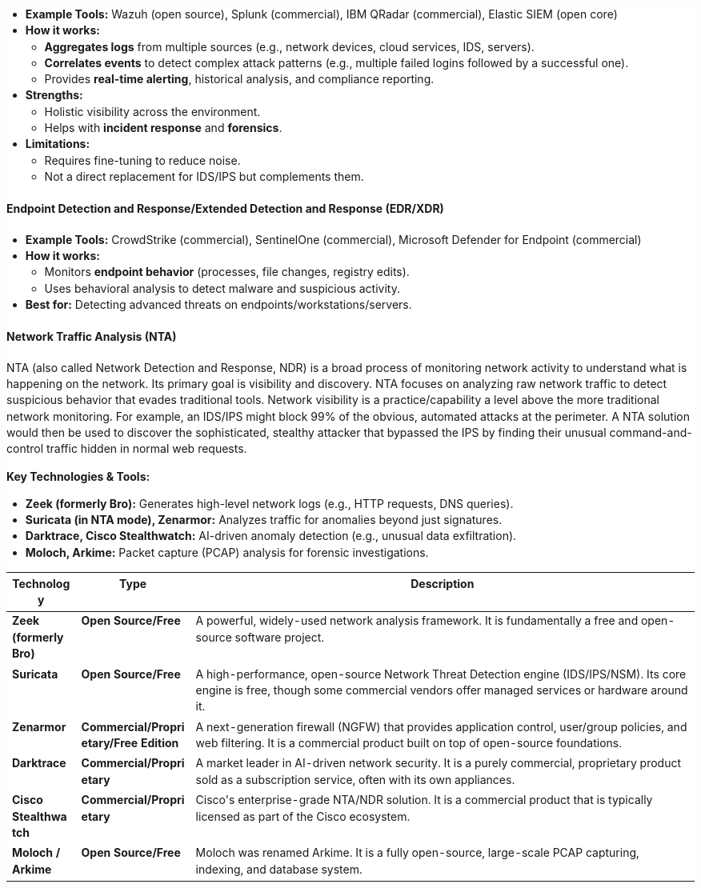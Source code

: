 * **Example Tools:** Wazuh (open source), Splunk (commercial), IBM QRadar (commercial), Elastic SIEM (open core)
* **How it works:**
  * **Aggregates logs** from multiple sources (e.g., network devices, cloud services, IDS, servers).
  * **Correlates events** to detect complex attack patterns (e.g., multiple failed logins followed by a successful one).
  * Provides **real-time alerting**, historical analysis, and compliance reporting.
* **Strengths:**
  * Holistic visibility across the environment.
  * Helps with **incident response** and **forensics**.
* **Limitations:**
  * Requires fine-tuning to reduce noise.
  * Not a direct replacement for IDS/IPS but complements them.

#### Endpoint Detection and Response/Extended Detection and Response (EDR/XDR)

* **Example Tools:** CrowdStrike (commercial), SentinelOne (commercial), Microsoft Defender for Endpoint (commercial)
* **How it works:**
  * Monitors **endpoint behavior** (processes, file changes, registry edits).
  * Uses behavioral analysis to detect malware and suspicious activity.
* **Best for:** Detecting advanced threats on endpoints/workstations/servers.

#### **Network Traffic Analysis (NTA)**

NTA (also called Network Detection and Response, NDR) is a broad process of monitoring network activity to understand what is happening on the network. Its primary goal is visibility and discovery. NTA focuses on analyzing raw network traffic to detect suspicious behavior that evades traditional tools. Network visibility is a practice/capability a level above the more traditional network monitoring. For example, an IDS/IPS might block 99% of the obvious, automated attacks at the perimeter. A NTA solution would then be used to discover the sophisticated, stealthy attacker that bypassed the IPS by finding their unusual command-and-control traffic hidden in normal web requests.&#x20;

**Key Technologies & Tools:**

* **Zeek (formerly Bro):** Generates high-level network logs (e.g., HTTP requests, DNS queries).
* **Suricata (in NTA mode), Zenarmor:** Analyzes traffic for anomalies beyond just signatures.
* **Darktrace, Cisco Stealthwatch:** AI-driven anomaly detection (e.g., unusual data exfiltration).
* **Moloch, Arkime:** Packet capture (PCAP) analysis for forensic investigations.

| Technology              | Type                                    | Description                                                                                                                                                                          |
| ----------------------- | --------------------------------------- | ------------------------------------------------------------------------------------------------------------------------------------------------------------------------------------ |
| **Zeek (formerly Bro)** | **Open Source/Free**                    | A powerful, widely-used network analysis framework. It is fundamentally a free and open-source software project.                                                                     |
| **Suricata**            | **Open Source/Free**                    | A high-performance, open-source Network Threat Detection engine (IDS/IPS/NSM). Its core engine is free, though some commercial vendors offer managed services or hardware around it. |
| **Zenarmor**            | **Commercial/Proprietary/Free Edition** | A next-generation firewall (NGFW) that provides application control, user/group policies, and web filtering. It is a commercial product built on top of open-source foundations.     |
| **Darktrace**           | **Commercial/Proprietary**              | A market leader in AI-driven network security. It is a purely commercial, proprietary product sold as a subscription service, often with its own appliances.                         |
| **Cisco Stealthwatch**  | **Commercial/Proprietary**              | Cisco's enterprise-grade NTA/NDR solution. It is a commercial product that is typically licensed as part of the Cisco ecosystem.                                                     |
| **Moloch / Arkime**     | **Open Source/Free**                    | Moloch was renamed Arkime. It is a fully open-source, large-scale PCAP capturing, indexing, and database system.                                                                     |
